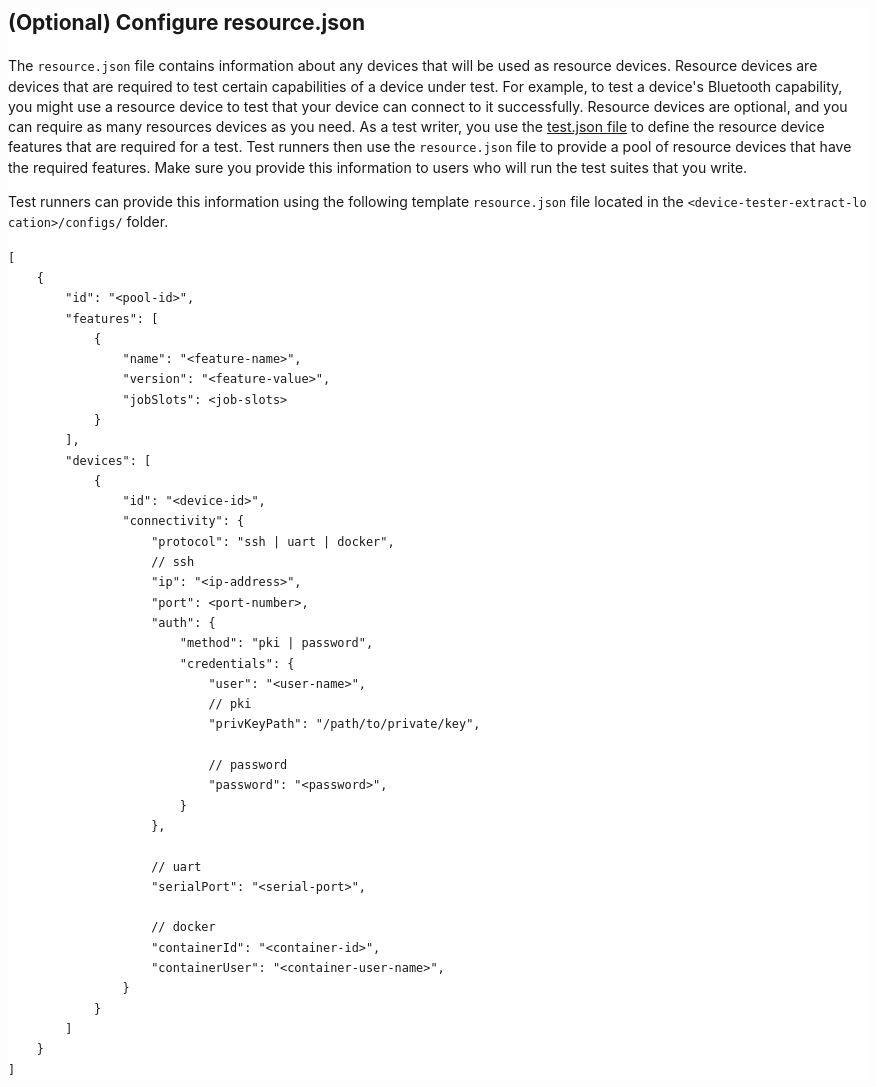 ## \(Optional\) Configure resource\.json<a name="resource-config-custom"></a>

The `resource.json` file contains information about any devices that will be used as resource devices\. Resource devices are devices that are required to test certain capabilities of a device under test\. For example, to test a device's Bluetooth capability, you might use a resource device to test that your device can connect to it successfully\. Resource devices are optional, and you can require as many resources devices as you need\. As a test writer, you use the [test\.json file](idt-json-config.md#test-json) to define the resource device features that are required for a test\. Test runners then use the `resource.json` file to provide a pool of resource devices that have the required features\. Make sure you provide this information to users who will run the test suites that you write\. 

Test runners can provide this information using the following template `resource.json` file located in the `<device-tester-extract-location>/configs/` folder\.

```
[
    {
        "id": "<pool-id>",
        "features": [
            {
                "name": "<feature-name>",             
                "version": "<feature-value>",                
                "jobSlots": <job-slots>
            }
        ],     
        "devices": [
            {
                "id": "<device-id>",              
                "connectivity": {
                    "protocol": "ssh | uart | docker",                   
                    // ssh
                    "ip": "<ip-address>",
                    "port": <port-number>,
                    "auth": {
                        "method": "pki | password",
                        "credentials": {
                            "user": "<user-name>", 
                            // pki
                            "privKeyPath": "/path/to/private/key",
                                         
                            // password
                            "password": "<password>",
                        }
                    },
                    
                    // uart
                    "serialPort": "<serial-port>",
                    
                    // docker
                    "containerId": "<container-id>",
                    "containerUser": "<container-user-name>",
                }
            }
        ]
    }
]
```

